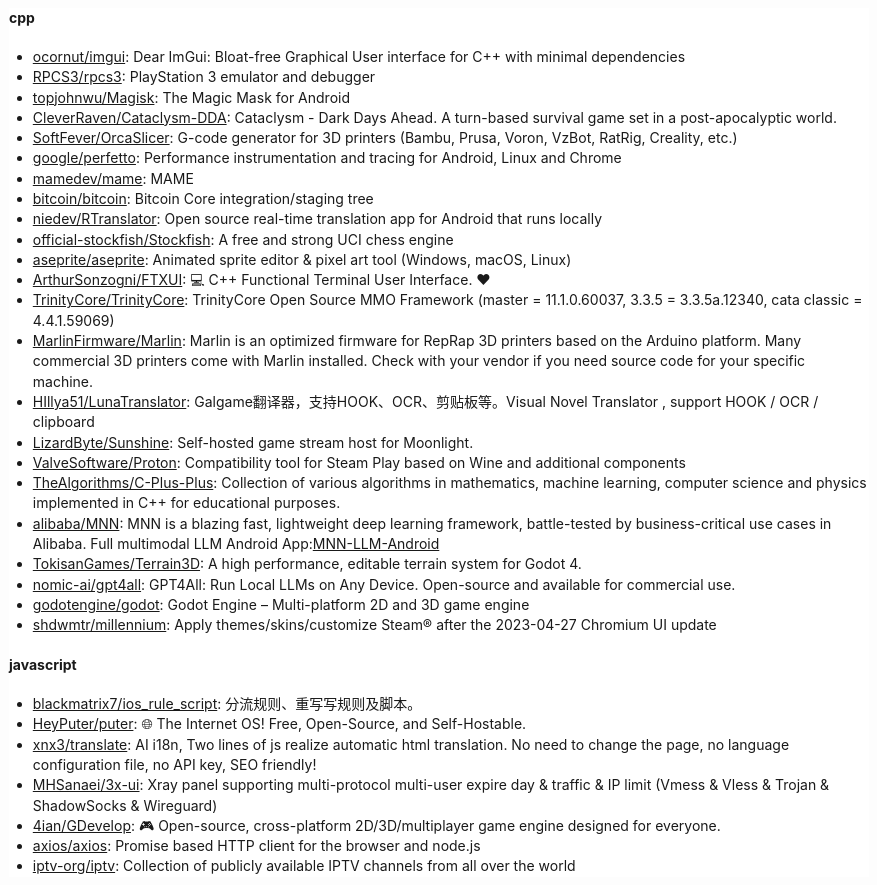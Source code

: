 #### cpp
* [ocornut/imgui](https://github.com/ocornut/imgui): Dear ImGui: Bloat-free Graphical User interface for C++ with minimal dependencies
* [RPCS3/rpcs3](https://github.com/RPCS3/rpcs3): PlayStation 3 emulator and debugger
* [topjohnwu/Magisk](https://github.com/topjohnwu/Magisk): The Magic Mask for Android
* [CleverRaven/Cataclysm-DDA](https://github.com/CleverRaven/Cataclysm-DDA): Cataclysm - Dark Days Ahead. A turn-based survival game set in a post-apocalyptic world.
* [SoftFever/OrcaSlicer](https://github.com/SoftFever/OrcaSlicer): G-code generator for 3D printers (Bambu, Prusa, Voron, VzBot, RatRig, Creality, etc.)
* [google/perfetto](https://github.com/google/perfetto): Performance instrumentation and tracing for Android, Linux and Chrome
* [mamedev/mame](https://github.com/mamedev/mame): MAME
* [bitcoin/bitcoin](https://github.com/bitcoin/bitcoin): Bitcoin Core integration/staging tree
* [niedev/RTranslator](https://github.com/niedev/RTranslator): Open source real-time translation app for Android that runs locally
* [official-stockfish/Stockfish](https://github.com/official-stockfish/Stockfish): A free and strong UCI chess engine
* [aseprite/aseprite](https://github.com/aseprite/aseprite): Animated sprite editor & pixel art tool (Windows, macOS, Linux)
* [ArthurSonzogni/FTXUI](https://github.com/ArthurSonzogni/FTXUI): 💻 C++ Functional Terminal User Interface. ❤️
* [TrinityCore/TrinityCore](https://github.com/TrinityCore/TrinityCore): TrinityCore Open Source MMO Framework (master = 11.1.0.60037, 3.3.5 = 3.3.5a.12340, cata classic = 4.4.1.59069)
* [MarlinFirmware/Marlin](https://github.com/MarlinFirmware/Marlin): Marlin is an optimized firmware for RepRap 3D printers based on the Arduino platform. Many commercial 3D printers come with Marlin installed. Check with your vendor if you need source code for your specific machine.
* [HIllya51/LunaTranslator](https://github.com/HIllya51/LunaTranslator): Galgame翻译器，支持HOOK、OCR、剪贴板等。Visual Novel Translator , support HOOK / OCR / clipboard
* [LizardByte/Sunshine](https://github.com/LizardByte/Sunshine): Self-hosted game stream host for Moonlight.
* [ValveSoftware/Proton](https://github.com/ValveSoftware/Proton): Compatibility tool for Steam Play based on Wine and additional components
* [TheAlgorithms/C-Plus-Plus](https://github.com/TheAlgorithms/C-Plus-Plus): Collection of various algorithms in mathematics, machine learning, computer science and physics implemented in C++ for educational purposes.
* [alibaba/MNN](https://github.com/alibaba/MNN): MNN is a blazing fast, lightweight deep learning framework, battle-tested by business-critical use cases in Alibaba. Full multimodal LLM Android App:[MNN-LLM-Android](./apps/Android/MnnLlmChat/README.md)
* [TokisanGames/Terrain3D](https://github.com/TokisanGames/Terrain3D): A high performance, editable terrain system for Godot 4.
* [nomic-ai/gpt4all](https://github.com/nomic-ai/gpt4all): GPT4All: Run Local LLMs on Any Device. Open-source and available for commercial use.
* [godotengine/godot](https://github.com/godotengine/godot): Godot Engine – Multi-platform 2D and 3D game engine
* [shdwmtr/millennium](https://github.com/shdwmtr/millennium): Apply themes/skins/customize Steam® after the 2023-04-27 Chromium UI update

#### javascript
* [blackmatrix7/ios_rule_script](https://github.com/blackmatrix7/ios_rule_script): 分流规则、重写写规则及脚本。
* [HeyPuter/puter](https://github.com/HeyPuter/puter): 🌐 The Internet OS! Free, Open-Source, and Self-Hostable.
* [xnx3/translate](https://github.com/xnx3/translate): AI i18n, Two lines of js realize automatic html translation. No need to change the page, no language configuration file, no API key, SEO friendly!
* [MHSanaei/3x-ui](https://github.com/MHSanaei/3x-ui): Xray panel supporting multi-protocol multi-user expire day & traffic & IP limit (Vmess & Vless & Trojan & ShadowSocks & Wireguard)
* [4ian/GDevelop](https://github.com/4ian/GDevelop): 🎮 Open-source, cross-platform 2D/3D/multiplayer game engine designed for everyone.
* [axios/axios](https://github.com/axios/axios): Promise based HTTP client for the browser and node.js
* [iptv-org/iptv](https://github.com/iptv-org/iptv): Collection of publicly available IPTV channels from all over the world